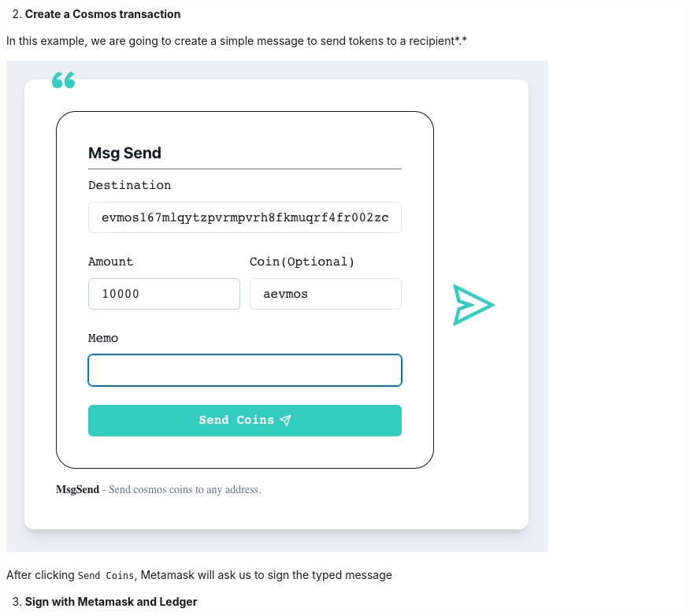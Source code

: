 2. **Create a Cosmos transaction**

In this example, we are going to create a simple message to send tokens to a
recipient\*.\*

![msgsend.png](./../../img/msgsend.png)

After clicking `Send Coins`, Metamask will ask us to sign the typed message

3. **Sign with Metamask and Ledger**
